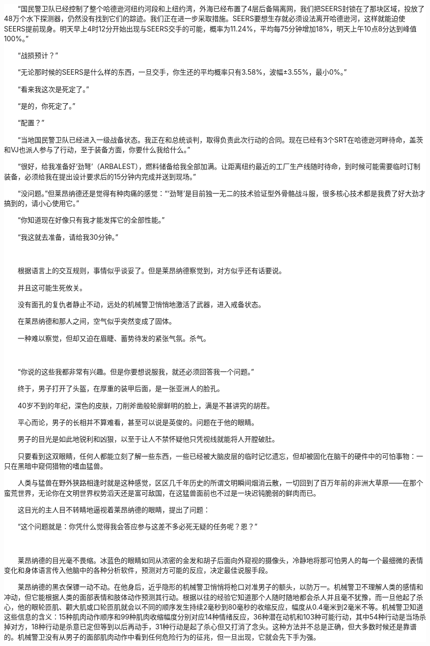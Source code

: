 　　“国民警卫队已经控制了整个哈德逊河纽约河段和上纽约湾，外海已经布置了4层后备隔离网，我们把SEERS封锁在了那块区域，投放了48万个水下探测器，仍然没有找到它们的踪迹。我们正在进一步采取措施。SEERS要想生存就必须设法离开哈德逊河，这样就能迫使SEERS提前现身。明天早上4时12分开始出现与SEERS交手的可能，概率为11.24%，平均每75分钟增加18%，明天上午10点8分达到峰值100%。”

　　“战损预计？”

　　“无论那时候的SEERS是什么样的东西，一旦交手，你生还的平均概率只有3.58%，波幅±3.55%，最小0%。”

　　“看来我这次是死定了。”

　　“是的，你死定了。”

　　“配置？”

　　“当地国民警卫队已经进入一级战备状态。我正在和总统谈判，取得负责此次行动的合同。现在已经有3个SRT在哈德逊河畔待命，盖茨和VJ也派人参与了行动，至于装备方面，你要什么我给什么。”

　　“很好，给我准备好‘劲弩’（ARBALEST），燃料储备给我全部加满。让距离纽约最近的工厂生产线随时待命，到时候可能需要临时订制装备，必须给我在提出设计要求后的15分钟内完成并送到现场。”

　　“没问题。”但莱昂纳德还是觉得有种肉痛的感觉：“‘劲弩’是目前独一无二的技术验证型外骨骼战斗服，很多核心技术都是我费了好大劲才搞到的，请小心使用它。”

　　“你知道现在好像只有我才能发挥它的全部性能。”

　　“我这就去准备，请给我30分钟。”

　　

　　根据语言上的交互规则，事情似乎谈妥了。但是莱昂纳德察觉到，对方似乎还有话要说。

　　并且这可能生死攸关。

　　没有面孔的复仇者静止不动，远处的机械警卫悄悄地激活了武器，进入戒备状态。

　　在莱昂纳德和那人之间，空气似乎突然变成了固体。

　　一种难以察觉，但却又迫在眉睫、蓄势待发的紧张气氛。杀气。

　　

　　“你说的这些我都非常有兴趣。但是你要想说服我，就还必须回答我一个问题。”

　　终于，男子打开了头盔，在厚重的装甲后面，是一张亚洲人的脸孔。

　　40岁不到的年纪，深色的皮肤，刀削斧凿般轮廓鲜明的脸上，满是不甚讲究的胡茬。

　　平心而论，男子的长相并不算难看，甚至可以说是英俊的。问题在于他的眼睛。

　　男子的目光是如此地锐利和凶狠，以至于让人不禁怀疑他只凭视线就能将人开膛破肚。

　　只要看到这双眼睛，任何人都能立刻了解一些东西，一些已经被大脑皮层的临时记忆遗忘，但却被固化在脑干的硬件中的可怕事物：一只在黑暗中窥伺猎物的嗜血猛兽。

　　人类与猛兽在野外狭路相逢时就是这种感觉，区区几千年历史的所谓文明瞬间烟消云散，一切回到了百万年前的非洲大草原——在那个蛮荒世界，无论你在文明世界权势滔天还是富可敌国，在这猛兽面前也不过是一块迟钝脆弱的鲜肉而已。

　　这目光的主人目不转睛地逼视着莱昂纳德的眼睛，提出了问题：

　　“这个问题就是：你凭什么觉得我会答应参与这差不多必死无疑的任务呢？恩？”

　　

　　莱昂纳德的目光毫不畏缩。冰蓝色的眼睛如同从浓密的金发和胡子后面向外窥视的摄像头，冷静地将那可怕男人的每一个最细微的表情变化和身体语言传入他脑中的各种分析软件，预测对方可能的反应，决定最佳说服手段。

　　莱昂纳德的黑衣保镖一动不动。在他身后，近乎隐形的机械警卫悄悄将枪口对准男子的额头，以防万一。机械警卫不理解人类的感情和冲动，但它能根据人类的面部表情和肢体动作预测其行动。根据以往的经验它知道那个人随时随地都会杀人并且毫不犹豫，而一旦他起了杀心，他的眼轮匝肌、颧大肌或口轮匝肌就会以不同的顺序发生持续2毫秒到80毫秒的收缩反应，幅度从0.4毫米到2毫米不等。机械警卫知道这些信息的含义：15种肌肉动作顺序和99种肌肉收缩幅度分别对应14种情绪反应，36种潜在动机和103种可能行动，其中54种行动是当场杀掉对方，18种行动是杀意已定但等到以后再动手，31种行动是起了杀心但又打消了念头。这种方法并不总是正确，但大多数时候还是靠谱的。机械警卫没有从男子的面部肌肉动作中看到任何危险行为的征兆，但一旦出现，它就会先下手为强。
